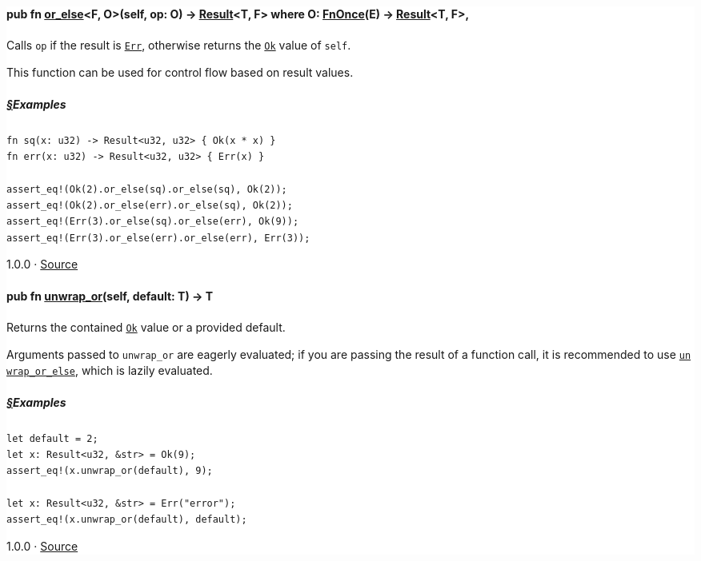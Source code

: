 #### pub fn [or\_else](https://doc.rust-lang.org/nightly/core/result/enum.Result.html#tymethod.or_else)<F, O>(self, op: O) -> [Result](https://doc.rust-lang.org/nightly/core/result/enum.Result.html "enum core::result::Result")<T, F> where O: [FnOnce](https://doc.rust-lang.org/nightly/core/ops/function/trait.FnOnce.html "trait core::ops::function::FnOnce")(E) -> [Result](https://doc.rust-lang.org/nightly/core/result/enum.Result.html "enum core::result::Result")<T, F>,

Calls `op` if the result is [`Err`](https://doc.rust-lang.org/nightly/core/result/enum.Result.html#variant.Err "variant core::result::Result::Err"), otherwise returns the [`Ok`](https://doc.rust-lang.org/nightly/core/result/enum.Result.html#variant.Ok "variant core::result::Result::Ok") value of `self`.

This function can be used for control flow based on result values.

##### [§](#examples-28)Examples

```
fn sq(x: u32) -> Result<u32, u32> { Ok(x * x) }
fn err(x: u32) -> Result<u32, u32> { Err(x) }

assert_eq!(Ok(2).or_else(sq).or_else(sq), Ok(2));
assert_eq!(Ok(2).or_else(err).or_else(sq), Ok(2));
assert_eq!(Err(3).or_else(sq).or_else(err), Ok(9));
assert_eq!(Err(3).or_else(err).or_else(err), Err(3));
```

1.0.0 · [Source](https://doc.rust-lang.org/nightly/src/core/result.rs.html#1439)

#### pub fn [unwrap\_or](https://doc.rust-lang.org/nightly/core/result/enum.Result.html#tymethod.unwrap_or)(self, default: T) -> T

Returns the contained [`Ok`](https://doc.rust-lang.org/nightly/core/result/enum.Result.html#variant.Ok "variant core::result::Result::Ok") value or a provided default.

Arguments passed to `unwrap_or` are eagerly evaluated; if you are passing
the result of a function call, it is recommended to use [`unwrap_or_else`](https://doc.rust-lang.org/nightly/core/result/enum.Result.html#method.unwrap_or_else "method core::result::Result::unwrap_or_else"),
which is lazily evaluated.

##### [§](#examples-29)Examples

```
let default = 2;
let x: Result<u32, &str> = Ok(9);
assert_eq!(x.unwrap_or(default), 9);

let x: Result<u32, &str> = Err("error");
assert_eq!(x.unwrap_or(default), default);
```

1.0.0 · [Source](https://doc.rust-lang.org/nightly/src/core/result.rs.html#1460)
